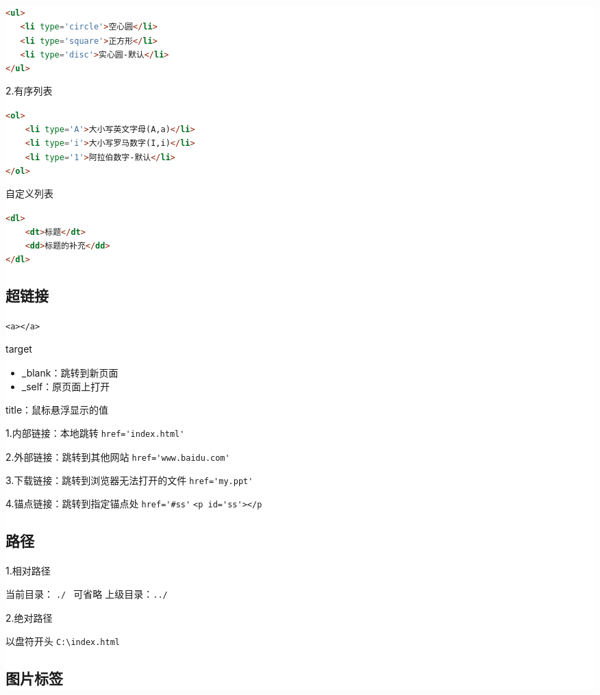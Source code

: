 ```html
<ul>
   <li type='circle'>空心圆</li>
   <li type='square'>正方形</li>
   <li type='disc'>实心圆-默认</li> 
</ul>
```

2.有序列表

```html
<ol>
    <li type='A'>大小写英文字母(A,a)</li>
    <li type='i'>大小写罗马数字(I,i)</li>
    <li type='1'>阿拉伯数字-默认</li>
</ol>
```

自定义列表

```html
<dl>
    <dt>标题</dt>
	<dd>标题的补充</dd>
</dl>
```

## 超链接

`<a></a>`

target

- _blank：跳转到新页面
- _self：原页面上打开

title：鼠标悬浮显示的值

1.内部链接：本地跳转 `href='index.html'`

2.外部链接：跳转到其他网站 `href='www.baidu.com'`

3.下载链接：跳转到浏览器无法打开的文件 `href='my.ppt'`

4.锚点链接：跳转到指定锚点处 `href='#ss'` `<p id='ss'></p`

## 路径

1.相对路径

当前目录： `./ ` 可省略
上级目录：`../`

2.绝对路径

以盘符开头 `C:\index.html`

## 图片标签
